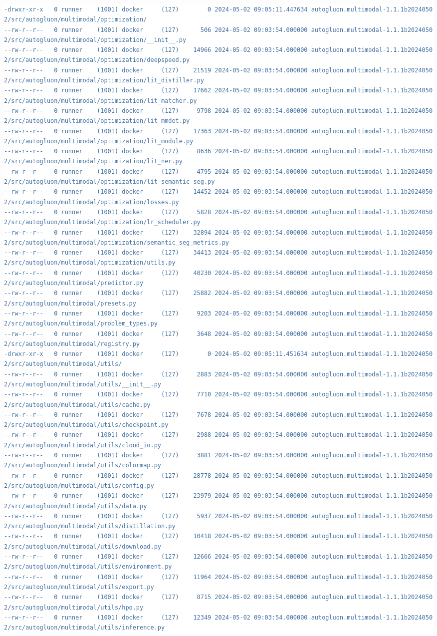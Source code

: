 ```diff
-drwxr-xr-x   0 runner    (1001) docker     (127)        0 2024-05-02 09:05:11.447634 autogluon.multimodal-1.1.1b20240502/src/autogluon/multimodal/optimization/
--rw-r--r--   0 runner    (1001) docker     (127)      506 2024-05-02 09:03:54.000000 autogluon.multimodal-1.1.1b20240502/src/autogluon/multimodal/optimization/__init__.py
--rw-r--r--   0 runner    (1001) docker     (127)    14966 2024-05-02 09:03:54.000000 autogluon.multimodal-1.1.1b20240502/src/autogluon/multimodal/optimization/deepspeed.py
--rw-r--r--   0 runner    (1001) docker     (127)    21519 2024-05-02 09:03:54.000000 autogluon.multimodal-1.1.1b20240502/src/autogluon/multimodal/optimization/lit_distiller.py
--rw-r--r--   0 runner    (1001) docker     (127)    17662 2024-05-02 09:03:54.000000 autogluon.multimodal-1.1.1b20240502/src/autogluon/multimodal/optimization/lit_matcher.py
--rw-r--r--   0 runner    (1001) docker     (127)     9798 2024-05-02 09:03:54.000000 autogluon.multimodal-1.1.1b20240502/src/autogluon/multimodal/optimization/lit_mmdet.py
--rw-r--r--   0 runner    (1001) docker     (127)    17363 2024-05-02 09:03:54.000000 autogluon.multimodal-1.1.1b20240502/src/autogluon/multimodal/optimization/lit_module.py
--rw-r--r--   0 runner    (1001) docker     (127)     8636 2024-05-02 09:03:54.000000 autogluon.multimodal-1.1.1b20240502/src/autogluon/multimodal/optimization/lit_ner.py
--rw-r--r--   0 runner    (1001) docker     (127)     4795 2024-05-02 09:03:54.000000 autogluon.multimodal-1.1.1b20240502/src/autogluon/multimodal/optimization/lit_semantic_seg.py
--rw-r--r--   0 runner    (1001) docker     (127)    14452 2024-05-02 09:03:54.000000 autogluon.multimodal-1.1.1b20240502/src/autogluon/multimodal/optimization/losses.py
--rw-r--r--   0 runner    (1001) docker     (127)     5828 2024-05-02 09:03:54.000000 autogluon.multimodal-1.1.1b20240502/src/autogluon/multimodal/optimization/lr_scheduler.py
--rw-r--r--   0 runner    (1001) docker     (127)    32894 2024-05-02 09:03:54.000000 autogluon.multimodal-1.1.1b20240502/src/autogluon/multimodal/optimization/semantic_seg_metrics.py
--rw-r--r--   0 runner    (1001) docker     (127)    34413 2024-05-02 09:03:54.000000 autogluon.multimodal-1.1.1b20240502/src/autogluon/multimodal/optimization/utils.py
--rw-r--r--   0 runner    (1001) docker     (127)    40230 2024-05-02 09:03:54.000000 autogluon.multimodal-1.1.1b20240502/src/autogluon/multimodal/predictor.py
--rw-r--r--   0 runner    (1001) docker     (127)    25882 2024-05-02 09:03:54.000000 autogluon.multimodal-1.1.1b20240502/src/autogluon/multimodal/presets.py
--rw-r--r--   0 runner    (1001) docker     (127)     9203 2024-05-02 09:03:54.000000 autogluon.multimodal-1.1.1b20240502/src/autogluon/multimodal/problem_types.py
--rw-r--r--   0 runner    (1001) docker     (127)     3648 2024-05-02 09:03:54.000000 autogluon.multimodal-1.1.1b20240502/src/autogluon/multimodal/registry.py
-drwxr-xr-x   0 runner    (1001) docker     (127)        0 2024-05-02 09:05:11.451634 autogluon.multimodal-1.1.1b20240502/src/autogluon/multimodal/utils/
--rw-r--r--   0 runner    (1001) docker     (127)     2883 2024-05-02 09:03:54.000000 autogluon.multimodal-1.1.1b20240502/src/autogluon/multimodal/utils/__init__.py
--rw-r--r--   0 runner    (1001) docker     (127)     7710 2024-05-02 09:03:54.000000 autogluon.multimodal-1.1.1b20240502/src/autogluon/multimodal/utils/cache.py
--rw-r--r--   0 runner    (1001) docker     (127)     7678 2024-05-02 09:03:54.000000 autogluon.multimodal-1.1.1b20240502/src/autogluon/multimodal/utils/checkpoint.py
--rw-r--r--   0 runner    (1001) docker     (127)     2988 2024-05-02 09:03:54.000000 autogluon.multimodal-1.1.1b20240502/src/autogluon/multimodal/utils/cloud_io.py
--rw-r--r--   0 runner    (1001) docker     (127)     3881 2024-05-02 09:03:54.000000 autogluon.multimodal-1.1.1b20240502/src/autogluon/multimodal/utils/colormap.py
--rw-r--r--   0 runner    (1001) docker     (127)    28778 2024-05-02 09:03:54.000000 autogluon.multimodal-1.1.1b20240502/src/autogluon/multimodal/utils/config.py
--rw-r--r--   0 runner    (1001) docker     (127)    23979 2024-05-02 09:03:54.000000 autogluon.multimodal-1.1.1b20240502/src/autogluon/multimodal/utils/data.py
--rw-r--r--   0 runner    (1001) docker     (127)     5937 2024-05-02 09:03:54.000000 autogluon.multimodal-1.1.1b20240502/src/autogluon/multimodal/utils/distillation.py
--rw-r--r--   0 runner    (1001) docker     (127)    10418 2024-05-02 09:03:54.000000 autogluon.multimodal-1.1.1b20240502/src/autogluon/multimodal/utils/download.py
--rw-r--r--   0 runner    (1001) docker     (127)    12666 2024-05-02 09:03:54.000000 autogluon.multimodal-1.1.1b20240502/src/autogluon/multimodal/utils/environment.py
--rw-r--r--   0 runner    (1001) docker     (127)    11964 2024-05-02 09:03:54.000000 autogluon.multimodal-1.1.1b20240502/src/autogluon/multimodal/utils/export.py
--rw-r--r--   0 runner    (1001) docker     (127)     8715 2024-05-02 09:03:54.000000 autogluon.multimodal-1.1.1b20240502/src/autogluon/multimodal/utils/hpo.py
--rw-r--r--   0 runner    (1001) docker     (127)    12349 2024-05-02 09:03:54.000000 autogluon.multimodal-1.1.1b20240502/src/autogluon/multimodal/utils/inference.py
```